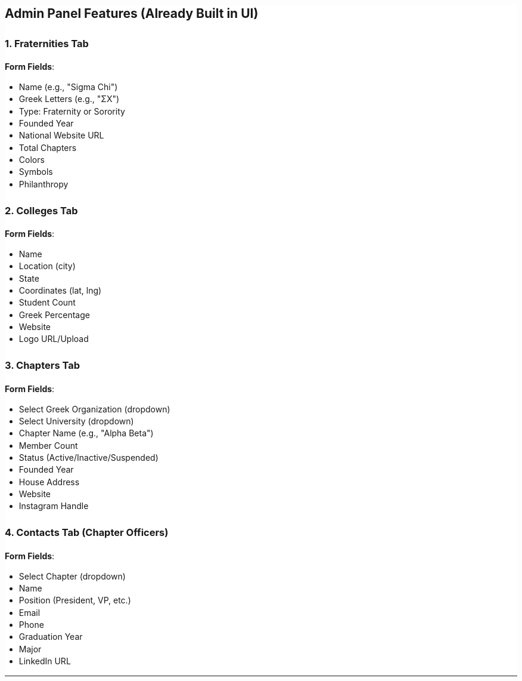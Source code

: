 
## Admin Panel Features (Already Built in UI)

### 1. Fraternities Tab
**Form Fields**:
- Name (e.g., "Sigma Chi")
- Greek Letters (e.g., "ΣX")
- Type: Fraternity or Sorority
- Founded Year
- National Website URL
- Total Chapters
- Colors
- Symbols
- Philanthropy

### 2. Colleges Tab
**Form Fields**:
- Name
- Location (city)
- State
- Coordinates (lat, lng)
- Student Count
- Greek Percentage
- Website
- Logo URL/Upload

### 3. Chapters Tab
**Form Fields**:
- Select Greek Organization (dropdown)
- Select University (dropdown)
- Chapter Name (e.g., "Alpha Beta")
- Member Count
- Status (Active/Inactive/Suspended)
- Founded Year
- House Address
- Website
- Instagram Handle

### 4. Contacts Tab (Chapter Officers)
**Form Fields**:
- Select Chapter (dropdown)
- Name
- Position (President, VP, etc.)
- Email
- Phone
- Graduation Year
- Major
- LinkedIn URL

---
